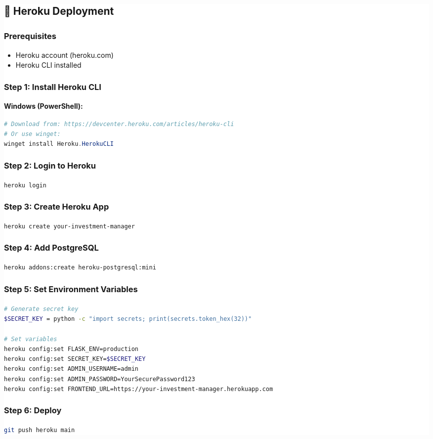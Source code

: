 
## 🎨 Heroku Deployment

### Prerequisites
- Heroku account (heroku.com)
- Heroku CLI installed

### Step 1: Install Heroku CLI

**Windows (PowerShell):**
```powershell
# Download from: https://devcenter.heroku.com/articles/heroku-cli
# Or use winget:
winget install Heroku.HerokuCLI
```

### Step 2: Login to Heroku

```bash
heroku login
```

### Step 3: Create Heroku App

```bash
heroku create your-investment-manager
```

### Step 4: Add PostgreSQL

```bash
heroku addons:create heroku-postgresql:mini
```

### Step 5: Set Environment Variables

```bash
# Generate secret key
$SECRET_KEY = python -c "import secrets; print(secrets.token_hex(32))"

# Set variables
heroku config:set FLASK_ENV=production
heroku config:set SECRET_KEY=$SECRET_KEY
heroku config:set ADMIN_USERNAME=admin
heroku config:set ADMIN_PASSWORD=YourSecurePassword123
heroku config:set FRONTEND_URL=https://your-investment-manager.herokuapp.com
```

### Step 6: Deploy

```bash
git push heroku main
```
